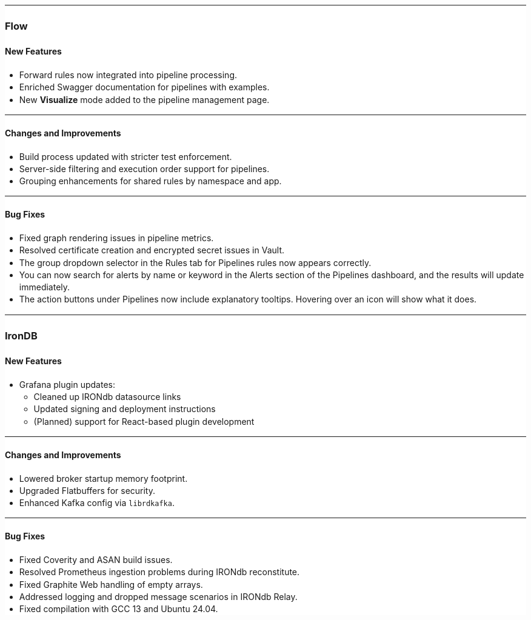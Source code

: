 ***

### **Flow**

#### New Features

* Forward rules now integrated into pipeline processing.
* Enriched Swagger documentation for pipelines with examples.
* New **Visualize** mode added to the pipeline management page.

***

#### Changes and Improvements

* Build process updated with stricter test enforcement.
* Server-side filtering and execution order support for pipelines.
* Grouping enhancements for shared rules by namespace and app.

***

#### Bug Fixes

* Fixed graph rendering issues in pipeline metrics.
* Resolved certificate creation and encrypted secret issues in Vault.
* The group dropdown selector in the Rules tab for Pipelines rules now appears correctly.
* You can now search for alerts by name or keyword in the Alerts section of the Pipelines dashboard, and the results will update immediately.
* The action buttons under Pipelines now include explanatory tooltips. Hovering over an icon will show what it does.

***

### **IronDB**

#### New Features

* Grafana plugin updates:
  * Cleaned up IRONdb datasource links
  * Updated signing and deployment instructions
  * (Planned) support for React-based plugin development

***

#### Changes and Improvements

* Lowered broker startup memory footprint.
* Upgraded Flatbuffers for security.
* Enhanced Kafka config via `librdkafka`.

***

#### Bug Fixes

* Fixed Coverity and ASAN build issues.
* Resolved Prometheus ingestion problems during IRONdb reconstitute.
* Fixed Graphite Web handling of empty arrays.
* Addressed logging and dropped message scenarios in IRONdb Relay.
* Fixed compilation with GCC 13 and Ubuntu 24.04.
